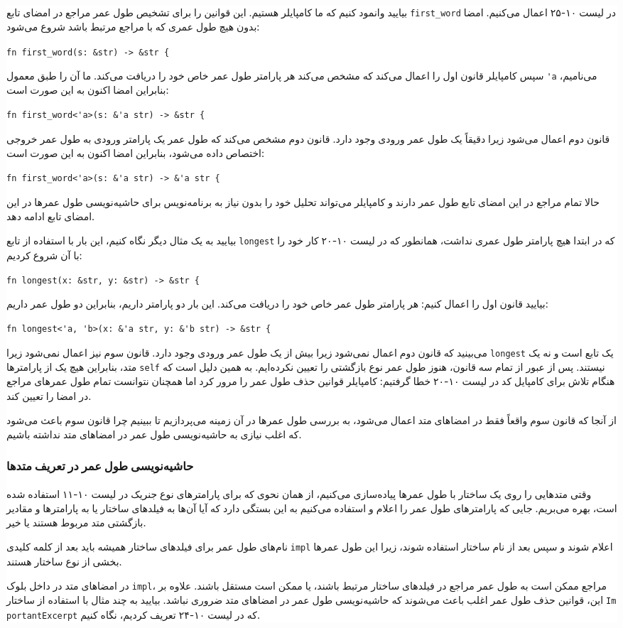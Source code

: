 بیایید وانمود کنیم که ما کامپایلر هستیم. این قوانین را برای تشخیص طول عمر مراجع در امضای تابع `first_word` در لیست ۱۰-۲۵ اعمال می‌کنیم. امضا بدون هیچ طول عمری که با مراجع مرتبط باشد شروع می‌شود:

```rust,ignore
fn first_word(s: &str) -> &str {
```

سپس کامپایلر قانون اول را اعمال می‌کند که مشخص می‌کند هر پارامتر طول عمر خاص خود را دریافت می‌کند. ما آن را طبق معمول `'a` می‌نامیم، بنابراین امضا اکنون به این صورت است:

```rust,ignore
fn first_word<'a>(s: &'a str) -> &str {
```

قانون دوم اعمال می‌شود زیرا دقیقاً یک طول عمر ورودی وجود دارد. قانون دوم مشخص می‌کند که طول عمر یک پارامتر ورودی به طول عمر خروجی اختصاص داده می‌شود، بنابراین امضا اکنون به این صورت است:

```rust,ignore
fn first_word<'a>(s: &'a str) -> &'a str {
```

حالا تمام مراجع در این امضای تابع طول عمر دارند و کامپایلر می‌تواند تحلیل خود را بدون نیاز به برنامه‌نویس برای حاشیه‌نویسی طول عمرها در این امضای تابع ادامه دهد.

بیایید به یک مثال دیگر نگاه کنیم، این بار با استفاده از تابع `longest` که در ابتدا هیچ پارامتر طول عمری نداشت، همانطور که در لیست ۱۰-۲۰ کار خود را با آن شروع کردیم:

```rust,ignore
fn longest(x: &str, y: &str) -> &str {
```

بیایید قانون اول را اعمال کنیم: هر پارامتر طول عمر خاص خود را دریافت می‌کند. این بار دو پارامتر داریم، بنابراین دو طول عمر داریم:

```rust,ignore
fn longest<'a, 'b>(x: &'a str, y: &'b str) -> &str {
```

می‌بینید که قانون دوم اعمال نمی‌شود زیرا بیش از یک طول عمر ورودی وجود دارد. قانون سوم نیز اعمال نمی‌شود زیرا `longest` یک تابع است و نه یک متد، بنابراین هیچ یک از پارامترها `self` نیستند. پس از عبور از تمام سه قانون، هنوز طول عمر نوع بازگشتی را تعیین نکرده‌ایم. به همین دلیل است که هنگام تلاش برای کامپایل کد در لیست ۱۰-۲۰ خطا گرفتیم: کامپایلر قوانین حذف طول عمر را مرور کرد اما همچنان نتوانست تمام طول عمرهای مراجع در امضا را تعیین کند.

از آنجا که قانون سوم واقعاً فقط در امضاهای متد اعمال می‌شود، به بررسی طول عمرها در آن زمینه می‌پردازیم تا ببینیم چرا قانون سوم باعث می‌شود که اغلب نیازی به حاشیه‌نویسی طول عمر در امضاهای متد نداشته باشیم.

### حاشیه‌نویسی طول عمر در تعریف متدها

وقتی متدهایی را روی یک ساختار با طول عمرها پیاده‌سازی می‌کنیم، از همان نحوی که برای پارامترهای نوع جنریک در لیست ۱۰-۱۱ استفاده شده است، بهره می‌بریم. جایی که پارامترهای طول عمر را اعلام و استفاده می‌کنیم به این بستگی دارد که آیا آن‌ها به فیلدهای ساختار یا به پارامترها و مقادیر بازگشتی متد مربوط هستند یا خیر.

نام‌های طول عمر برای فیلدهای ساختار همیشه باید بعد از کلمه کلیدی `impl` اعلام شوند و سپس بعد از نام ساختار استفاده شوند، زیرا این طول عمرها بخشی از نوع ساختار هستند.

در امضاهای متد در داخل بلوک `impl`، مراجع ممکن است به طول عمر مراجع در فیلدهای ساختار مرتبط باشند، یا ممکن است مستقل باشند. علاوه بر این، قوانین حذف طول عمر اغلب باعث می‌شوند که حاشیه‌نویسی طول عمر در امضاهای متد ضروری نباشد. بیایید به چند مثال با استفاده از ساختار `ImportantExcerpt` که در لیست ۱۰-۲۴ تعریف کردیم، نگاه کنیم.
